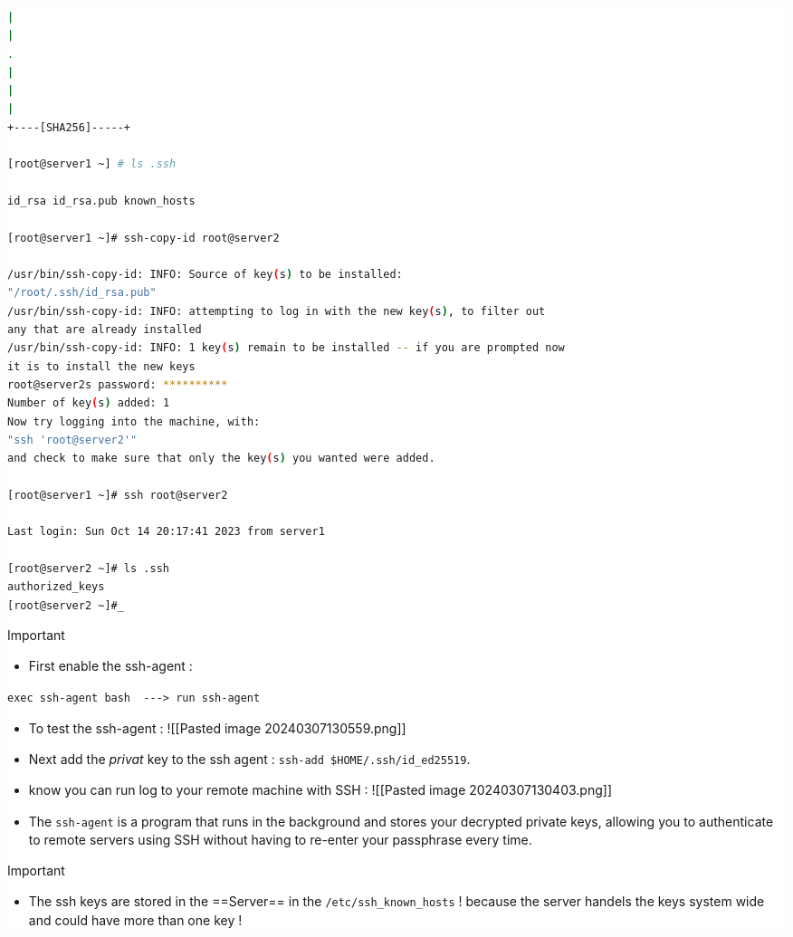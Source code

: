 ```BASH
|
|
.
|
|
|
+----[SHA256]-----+

[root@server1 ~] # ls .ssh

id_rsa id_rsa.pub known_hosts

[root@server1 ~]# ssh-copy-id root@server2

/usr/bin/ssh-copy-id: INFO: Source of key(s) to be installed:
"/root/.ssh/id_rsa.pub"
/usr/bin/ssh-copy-id: INFO: attempting to log in with the new key(s), to filter out
any that are already installed
/usr/bin/ssh-copy-id: INFO: 1 key(s) remain to be installed -- if you are prompted now
it is to install the new keys
root@server2s password: **********
Number of key(s) added: 1
Now try logging into the machine, with:
"ssh 'root@server2'"
and check to make sure that only the key(s) you wanted were added.

[root@server1 ~]# ssh root@server2

Last login: Sun Oct 14 20:17:41 2023 from server1

[root@server2 ~]# ls .ssh
authorized_keys
[root@server2 ~]#_
```

> [!Important]
> - First enable the ssh-agent :
> ```
> exec ssh-agent bash  ---> run ssh-agent
> ```
> - To test the ssh-agent :
>   ![[Pasted image 20240307130559.png]]
> 
> - Next add the *privat* key to the ssh agent : `ssh-add $HOME/.ssh/id_ed25519`.
> - know you can run log to your remote machine with SSH :
>   ![[Pasted image 20240307130403.png]]
> - The `ssh-agent` is a program that runs in the background and stores your decrypted private keys, allowing you to authenticate to remote servers using SSH without having to re-enter your passphrase every time.


> [!Important]
> - The ssh keys are stored in the ==Server== in the `/etc/ssh_known_hosts` ! because the server handels the keys system wide and could have more than one key !
